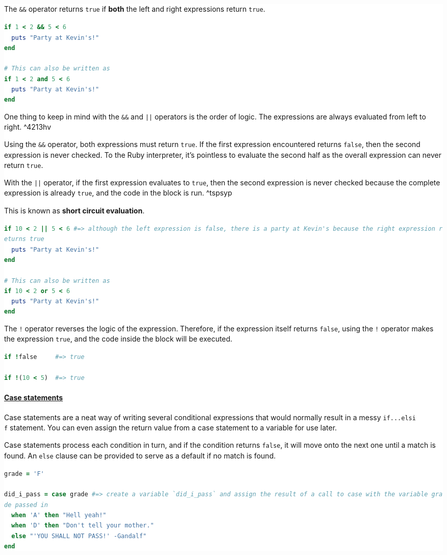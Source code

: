 The `&&` operator returns `true` if **both** the left and right expressions return `true`.
```ruby
if 1 < 2 && 5 < 6 
  puts "Party at Kevin's!"
end

# This can also be written as
if 1 < 2 and 5 < 6 
  puts "Party at Kevin's!"
end
```

One thing to keep in mind with the `&&` and `||` operators is the order of logic. The expressions are always evaluated from left to right. ^4213hv

Using the `&&` operator, both expressions must return `true`. If the first expression encountered returns `false`, then the second expression is never checked. To the Ruby interpreter, it’s pointless to evaluate the second half as the overall expression can never return `true`.

With the `||` operator, if the first expression evaluates to `true`, then the second expression is never checked because the complete expression is already `true`, and the code in the block is run. ^tspsyp

This is known as **short circuit evaluation**.
```ruby
if 10 < 2 || 5 < 6 #=> although the left expression is false, there is a party at Kevin's because the right expression returns true 
  puts "Party at Kevin's!"
end

# This can also be written as
if 10 < 2 or 5 < 6 
  puts "Party at Kevin's!"
end
```

The `!` operator reverses the logic of the expression. Therefore, if the expression itself returns `false`, using the `!` operator makes the expression `true`, and the code inside the block will be executed.

```ruby
if !false     #=> true

if !(10 < 5)  #=> true
```

#### [Case statements](https://www.theodinproject.com/lessons/ruby-conditional-logic#case-statements) 

Case statements are a neat way of writing several conditional expressions that would normally result in a messy `if...elsif` statement. You can even assign the return value from a case statement to a variable for use later.

Case statements process each condition in turn, and if the condition returns `false`, it will move onto the next one until a match is found. An `else` clause can be provided to serve as a default if no match is found.
```ruby
grade = 'F'

did_i_pass = case grade #=> create a variable `did_i_pass` and assign the result of a call to case with the variable grade passed in 
  when 'A' then "Hell yeah!"
  when 'D' then "Don't tell your mother."
  else "'YOU SHALL NOT PASS!' -Gandalf"
end
```
